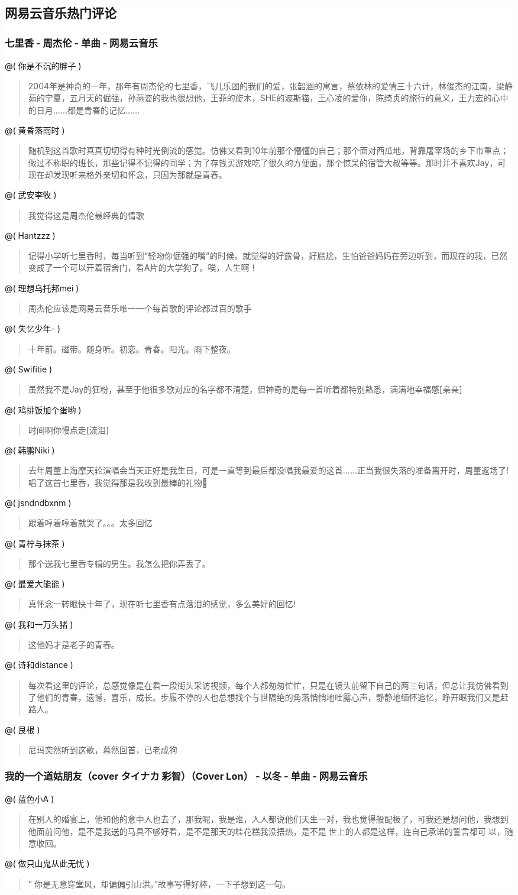 ## 网易云音乐热门评论
### 七里香 - 周杰伦 - 单曲 - 网易云音乐
@( 你是不沉的胖子 )
> 2004年是神奇的一年，那年有周杰伦的七里香，飞儿乐团的我们的爱，张韶涵的寓言，蔡依林的爱情三十六计，林俊杰的江南，梁静茹的宁夏，五月天的倔强，孙燕姿的我也很想他，王菲的旋木，SHE的波斯猫，王心凌的爱你，陈绮贞的旅行的意义，王力宏的心中的日月……都是青春的记忆……

@( 黄昏落雨时 )
> 随机到这首歌时真真切切得有种时光倒流的感觉。仿佛又看到10年前那个懵懂的自己；那个面对西瓜地，背靠屠宰场的乡下市重点；做过不称职的班长，那些记得不记得的同学；为了存钱买游戏吃了很久的方便面，那个惊呆的宿管大叔等等。那时并不喜欢Jay，可现在却发现听来格外亲切和怀念，只因为那就是青春。

@( 武安李牧 )
> 我觉得这是周杰伦最经典的情歌

@( Hantzzz )
> 记得小学听七里香时，每当听到“轻吻你倔强的嘴”的时候。就觉得的好露骨，好尴尬，生怕爸爸妈妈在旁边听到，而现在的我，已然变成了一个可以开着宿舍门，看A片的大学狗了。唉，人生啊！

@( 理想乌托邦mei )
> 周杰伦应该是网易云音乐唯一一个每首歌的评论都过百的歌手

@( 失忆少年- )
> 十年前。磁带。随身听。初恋。青春。阳光。雨下整夜。

@( Swifitie )
> 虽然我不是Jay的狂粉，甚至于他很多歌对应的名字都不清楚，但神奇的是每一首听着都特别熟悉，满满地幸福感[亲亲]

@( 鸡排饭加个蛋哟 )
> 时间啊你慢点走[流泪]

@( 韩鹏Niki )
> 去年周董上海摩天轮演唱会当天正好是我生日，可是一直等到最后都没唱我最爱的这首……正当我很失落的准备离开时，周董返场了!唱了这首七里香，我觉得那是我收到最棒的礼物🎁

@( jsndndbxnm )
> 跟着哼着哼着就哭了。。。太多回忆

@( 青柠与抹茶 )
> 那个送我七里香专辑的男生。我怎么把你弄丢了。

@( 最爱大能能 )
> 真怀念一转眼快十年了，现在听七里香有点落泪的感觉，多么美好的回忆!

@( 我和一万头猪 )
> 这他妈才是老子的青春。

@( 诗和distance )
> 每次看这里的评论，总感觉像是在看一段街头采访视频，每个人都匆匆忙忙，只是在镜头前留下自己的两三句话，但总让我仿佛看到了他们的青春，遗憾，喜乐，成长。步履不停的人也总想找个与世隔绝的角落悄悄地吐露心声，静静地缅怀追忆，睁开眼我们又是赶路人。

@( 艮根 )
> 尼玛突然听到这歌，暮然回首，已老成狗

### 我的一个道姑朋友（cover タイナカ 彩智）（Cover Lon） - 以冬 - 单曲 - 网易云音乐
@( 蓝色小A )
> 在别人的婚宴上，他和他的意中人也去了，那我呢，我是谁，人人都说他们天生一对，我也觉得般配极了，可我还是想问他，我想到他面前问他，是不是我送的马具不够好看，是不是那天的桂花糕我没捂热，是不是 世上的人都是这样，连自己承诺的誓言都可 以，随意收回。

@( 做只山鬼从此无忧 )
> “ 你是无意穿堂风，却偏偏引山洪。”故事写得好棒，一下子想到这一句。
